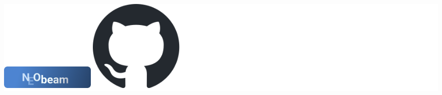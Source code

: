 
<style>
.center-container2 {
  display: block;
  justify-content: bottom;
  align-items: left;
  height: 100%;
}
.center-container2 img {
  width: 20%;
}
</style>

<div class="center-container2">
  <img src="../assets/neobeam.png" />
  <img src="../assets/github-mark.svg"/>
</div>

<style>
.center-container3 {
  position: absolute;           /* Absolute positioning */
  top: 80%;                     /* Position 80% from the top */
  left: 80%;                    /* Position 80% from the left */
  display: flex;                /* Still using flex layout */
  align-items: center;          /* Center images vertically within the container */
  justify-content: center;      /* Center images horizontally within the container */
  height: 20%;                  /* Optional, to define container height */
}

.center-container3 img {
  width: 20%;                   /* Sets the width of images */
}
</style>
